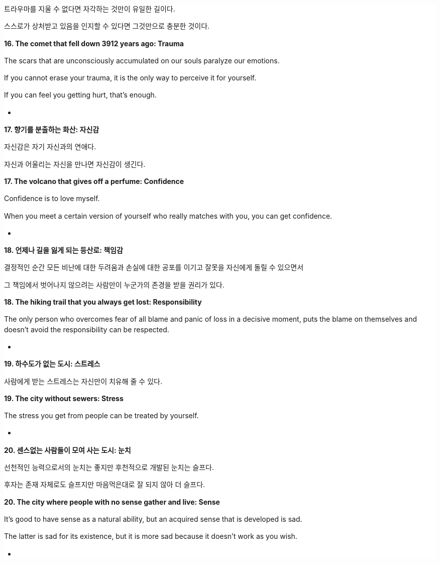 트라우마를 지울 수 없다면 자각하는 것만이 유일한 길이다.

스스로가 상처받고 있음을 인지할 수 있다면 그것만으로 충분한 것이다.

**16. The comet that fell down 3912 years ago: Trauma**

The scars that are unconsciously accumulated on our souls paralyze our emotions.

If you cannot erase your trauma, it is the only way to perceive it for yourself.

If you can feel you getting hurt, that’s enough.

-

**17. 향기를 분출하는 화산: 자신감**

자신감은 자기 자신과의 연애다.

자신과 어울리는 자신을 만나면 자신감이 생긴다.

**17. The volcano that gives off a perfume: Confidence**

Confidence is to love myself.

When you meet a certain version of yourself who really matches with you, you can get confidence.

-

**18. 언제나 길을 잃게 되는 등산로: 책임감**

결정적인 순간 모든 비난에 대한 두려움과 손실에 대한 공포를 이기고 잘못을 자신에게 돌릴 수 있으면서

그 책임에서 벗어나지 않으려는 사람만이 누군가의 존경을 받을 권리가 있다.

**18. The hiking trail that you always get lost: Responsibility**

The only person who overcomes fear of all blame and panic of loss in a decisive moment, puts the blame on themselves and doesn’t avoid the responsibility can be respected.

-

**19. 하수도가 없는 도시: 스트레스**

사람에게 받는 스트레스는 자신만이 치유해 줄 수 있다.

**19. The city without sewers: Stress**

The stress you get from people can be treated by yourself.

-

**20. 센스없는 사람들이 모여 사는 도시: 눈치**

선천적인 능력으로서의 눈치는 좋지만 후천적으로 개발된 눈치는 슬프다.

후자는 존재 자체로도 슬프지만 마음먹은대로 잘 되지 않아 더 슬프다.

**20. The city where people with no sense gather and live: Sense**

It’s good to have sense as a natural ability, but an acquired sense that is developed is sad.

The latter is sad for its existence, but it is more sad because it doesn’t work as you wish.

-
